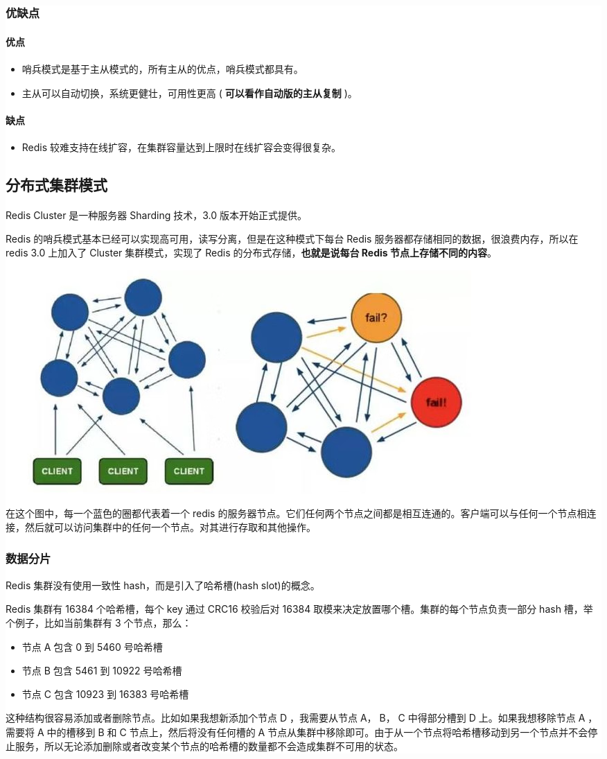 ### 优缺点

#### 优点

- 哨兵模式是基于主从模式的，所有主从的优点，哨兵模式都具有。

- 主从可以自动切换，系统更健壮，可用性更高 ( **可以看作自动版的主从复制** )。

#### 缺点

- Redis 较难支持在线扩容，在集群容量达到上限时在线扩容会变得很复杂。

## 分布式集群模式

Redis Cluster 是一种服务器 Sharding 技术，3.0 版本开始正式提供。

Redis 的哨兵模式基本已经可以实现高可用，读写分离，但是在这种模式下每台 Redis 服务器都存储相同的数据，很浪费内存，所以在 redis 3.0 上加入了 Cluster 集群模式，实现了 Redis 的分布式存储，**也就是说每台 Redis 节点上存储不同的内容**。

![image-20200531184321294](../assets/images/quickstart/cluster/958cafb8991e31ba.png)

在这个图中，每一个蓝色的圈都代表着一个 redis 的服务器节点。它们任何两个节点之间都是相互连通的。客户端可以与任何一个节点相连接，然后就可以访问集群中的任何一个节点。对其进行存取和其他操作。

### 数据分片

Redis 集群没有使用一致性 hash，而是引入了哈希槽(hash slot)的概念。

Redis 集群有 16384 个哈希槽，每个 key 通过 CRC16 校验后对 16384 取模来决定放置哪个槽。集群的每个节点负责一部分 hash 槽，举个例子，比如当前集群有 3 个节点，那么：

- 节点 A 包含 0 到 5460 号哈希槽

- 节点 B 包含 5461 到 10922 号哈希槽

- 节点 C 包含 10923 到 16383 号哈希槽

这种结构很容易添加或者删除节点。比如如果我想新添加个节点 D ，我需要从节点 A， B， C 中得部分槽到 D 上。如果我想移除节点 A ，需要将 A 中的槽移到 B 和 C 节点上，然后将没有任何槽的 A 节点从集群中移除即可。由于从一个节点将哈希槽移动到另一个节点并不会停止服务，所以无论添加删除或者改变某个节点的哈希槽的数量都不会造成集群不可用的状态。
